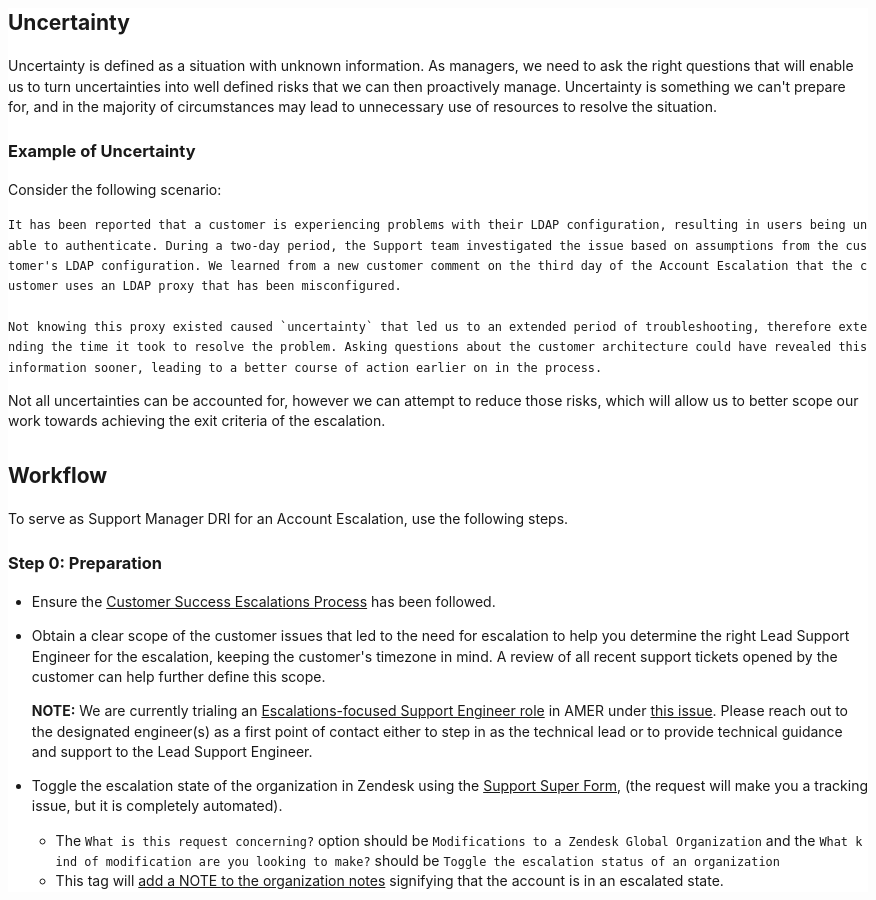 ## Uncertainty

Uncertainty is defined as a situation with unknown information. As managers, we need to ask the right questions that will enable us to turn uncertainties into well defined risks that we can then proactively manage. Uncertainty is something we can't prepare for, and in the majority of circumstances may lead to unnecessary use of resources to resolve the situation.

### Example of Uncertainty

Consider the following scenario:

```plain
It has been reported that a customer is experiencing problems with their LDAP configuration, resulting in users being unable to authenticate. During a two-day period, the Support team investigated the issue based on assumptions from the customer's LDAP configuration. We learned from a new customer comment on the third day of the Account Escalation that the customer uses an LDAP proxy that has been misconfigured.

Not knowing this proxy existed caused `uncertainty` that led us to an extended period of troubleshooting, therefore extending the time it took to resolve the problem. Asking questions about the customer architecture could have revealed this information sooner, leading to a better course of action earlier on in the process.
```

Not all uncertainties can be accounted for, however we can attempt to reduce those risks, which will allow us to better scope our work towards achieving the exit criteria of the escalation.

## Workflow

To serve as Support Manager DRI for an Account Escalation, use the following steps.

### Step 0: Preparation

- Ensure the [Customer Success Escalations Process](/handbook/customer-success/csm/escalations/) has been followed.
- Obtain a clear scope of the customer issues that led to the need for escalation to help you determine the right Lead Support Engineer for the escalation, keeping the customer's timezone in mind. A review of all recent support tickets opened by the customer can help further define this scope.

    **NOTE:** We are currently trialing an [Escalations-focused Support Engineer role](https://gitlab.com/gitlab-com/support/support-team-meta/-/issues/4545#designated-escalations-focused-engineers-for-this-trial) in AMER under [this issue](https://gitlab.com/gitlab-com/support/support-team-meta/-/issues/4545). Please reach out to the designated engineer(s) as a first point of contact either to step in as the technical lead or to provide technical guidance and support to the Lead Support Engineer.

- Toggle the escalation state of the organization in Zendesk using the
  [Support Super Form](https://support-super-form-gitlab-com-support-support-op-651f22e90ce6d7.gitlab.io/),
  (the request will make you a tracking issue, but it is completely automated).
  - The `What is this request concerning?` option should be
    `Modifications to a Zendesk Global Organization` and the
    `What kind of modification are you looking to make?` should be
    `Toggle the escalation status of an organization`
  - This tag will [add a NOTE to the organization notes](https://gitlab.com/gitlab-com/support/support-ops/zendesk-global/triggers/uploads/c9a3e2843eff23572100b53cfca0da0c/Screen_Shot_2022-09-07_at_4.46.01_PM.png) signifying that the account is in an escalated state.
